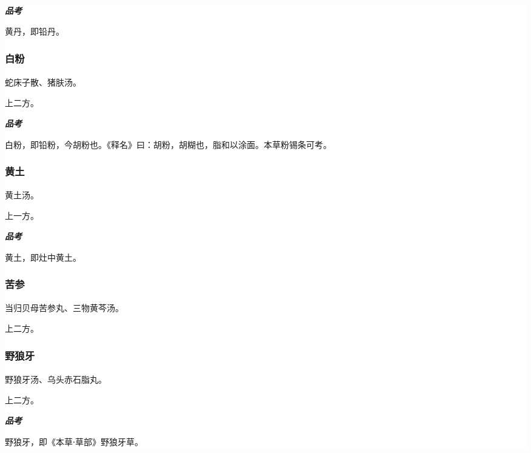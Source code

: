 ***品考***  

黄丹，即铅丹。  

### 白粉  

蛇床子散、猪肤汤。  

上二方。  

***品考***  

白粉，即铅粉，今胡粉也。《释名》曰：胡粉，胡糊也，脂和以涂面。本草粉锡条可考。  

### 黄土  

黄土汤。  

上一方。  

***品考***  

黄土，即灶中黄土。  

### 苦参  

当归贝母苦参丸、三物黄芩汤。  

上二方。  

### 野狼牙  

野狼牙汤、乌头赤石脂丸。  

上二方。  

***品考***  

野狼牙，即《本草·草部》野狼牙草。  

